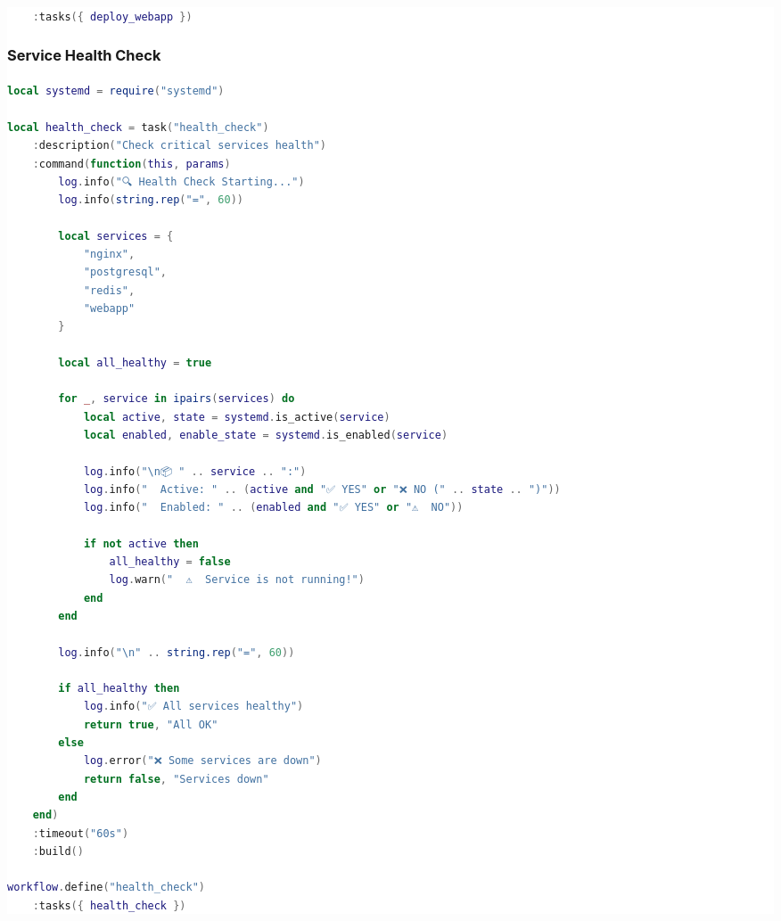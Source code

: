 ```lua
    :tasks({ deploy_webapp })
```

### Service Health Check

```lua
local systemd = require("systemd")

local health_check = task("health_check")
    :description("Check critical services health")
    :command(function(this, params)
        log.info("🔍 Health Check Starting...")
        log.info(string.rep("=", 60))
        
        local services = {
            "nginx",
            "postgresql",
            "redis",
            "webapp"
        }
        
        local all_healthy = true
        
        for _, service in ipairs(services) do
            local active, state = systemd.is_active(service)
            local enabled, enable_state = systemd.is_enabled(service)
            
            log.info("\n📦 " .. service .. ":")
            log.info("  Active: " .. (active and "✅ YES" or "❌ NO (" .. state .. ")"))
            log.info("  Enabled: " .. (enabled and "✅ YES" or "⚠️  NO"))
            
            if not active then
                all_healthy = false
                log.warn("  ⚠️  Service is not running!")
            end
        end
        
        log.info("\n" .. string.rep("=", 60))
        
        if all_healthy then
            log.info("✅ All services healthy")
            return true, "All OK"
        else
            log.error("❌ Some services are down")
            return false, "Services down"
        end
    end)
    :timeout("60s")
    :build()

workflow.define("health_check")
    :tasks({ health_check })
```
